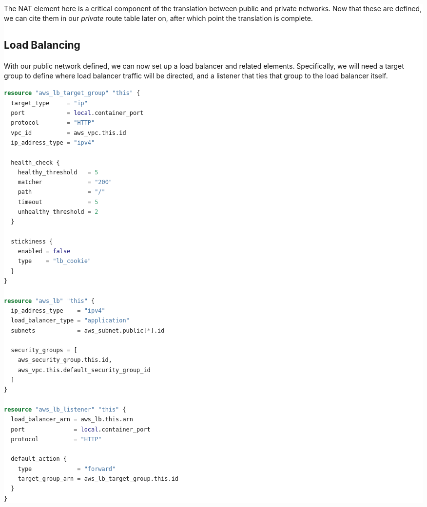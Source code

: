 The NAT element here is a critical component of the translation between public and private networks. Now that these are defined, we can cite them in our *private* route table later on, after which point the translation is complete.

## Load Balancing

With our public network defined, we can now set up a load balancer and related elements. Specifically, we will need a target group to define where load balancer traffic will be directed, and a listener that ties that group to the load balancer itself.

```tf
resource "aws_lb_target_group" "this" {
  target_type     = "ip"
  port            = local.container_port
  protocol        = "HTTP"
  vpc_id          = aws_vpc.this.id
  ip_address_type = "ipv4"

  health_check {
    healthy_threshold   = 5
    matcher             = "200"
    path                = "/"
    timeout             = 5
    unhealthy_threshold = 2
  }

  stickiness {
    enabled = false
    type    = "lb_cookie"
  }
}

resource "aws_lb" "this" {
  ip_address_type    = "ipv4"
  load_balancer_type = "application"
  subnets            = aws_subnet.public[*].id

  security_groups = [
    aws_security_group.this.id,
    aws_vpc.this.default_security_group_id
  ]
}

resource "aws_lb_listener" "this" {
  load_balancer_arn = aws_lb.this.arn
  port              = local.container_port
  protocol          = "HTTP"

  default_action {
    type             = "forward"
    target_group_arn = aws_lb_target_group.this.id
  }
}
```
